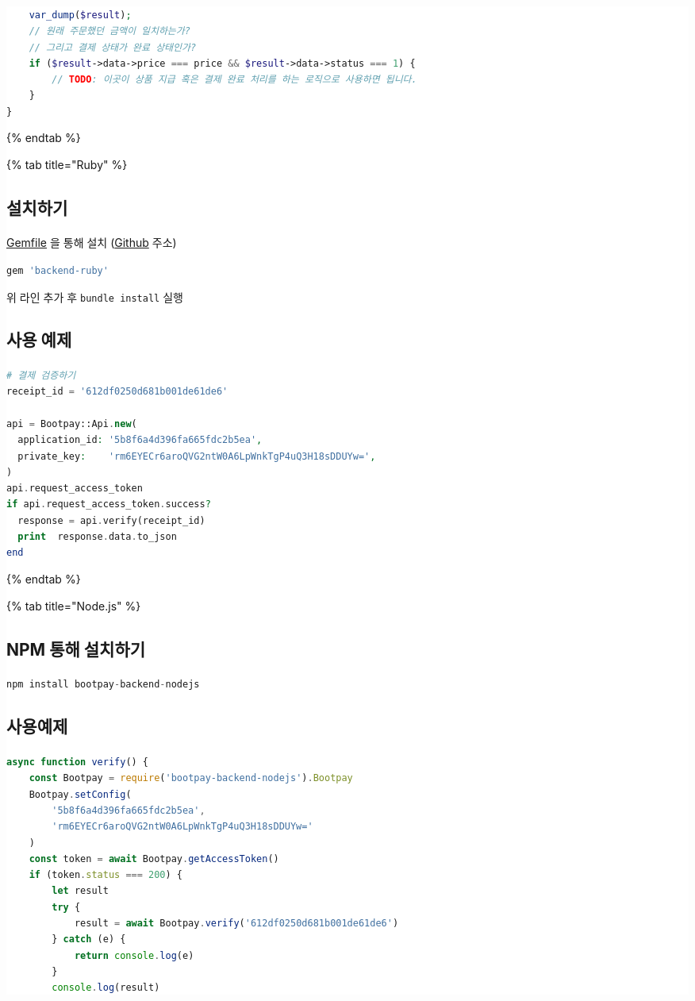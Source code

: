 ```php
    var_dump($result);
    // 원래 주문했던 금액이 일치하는가?
    // 그리고 결제 상태가 완료 상태인가?
    if ($result->data->price === price && $result->data->status === 1) {
        // TODO: 이곳이 상품 지급 혹은 결제 완료 처리를 하는 로직으로 사용하면 됩니다.
    }
}
```
{% endtab %}

{% tab title="Ruby" %}
## 설치하기

[Gemfile](https://rubygems.org) 을 통해 설치 ([Github](https://github.com/bootpay/backend-php) 주소)

```javascript
gem 'backend-ruby'
```

위 라인 추가 후 `bundle install` 실행&#x20;

## 사용 예제

```php
# 결제 검증하기 
receipt_id = '612df0250d681b001de61de6'

api = Bootpay::Api.new(
  application_id: '5b8f6a4d396fa665fdc2b5ea',
  private_key:    'rm6EYECr6aroQVG2ntW0A6LpWnkTgP4uQ3H18sDDUYw=',
)
api.request_access_token
if api.request_access_token.success?
  response = api.verify(receipt_id)
  print  response.data.to_json
end
```
{% endtab %}

{% tab title="Node.js" %}
## NPM 통해 설치하기&#x20;

```c
npm install bootpay-backend-nodejs
```

## 사용예제&#x20;

```javascript
async function verify() {
    const Bootpay = require('bootpay-backend-nodejs').Bootpay
    Bootpay.setConfig(
        '5b8f6a4d396fa665fdc2b5ea',
        'rm6EYECr6aroQVG2ntW0A6LpWnkTgP4uQ3H18sDDUYw='
    )
    const token = await Bootpay.getAccessToken()
    if (token.status === 200) {
        let result
        try {
            result = await Bootpay.verify('612df0250d681b001de61de6')
        } catch (e) {
            return console.log(e)
        }
        console.log(result)
```